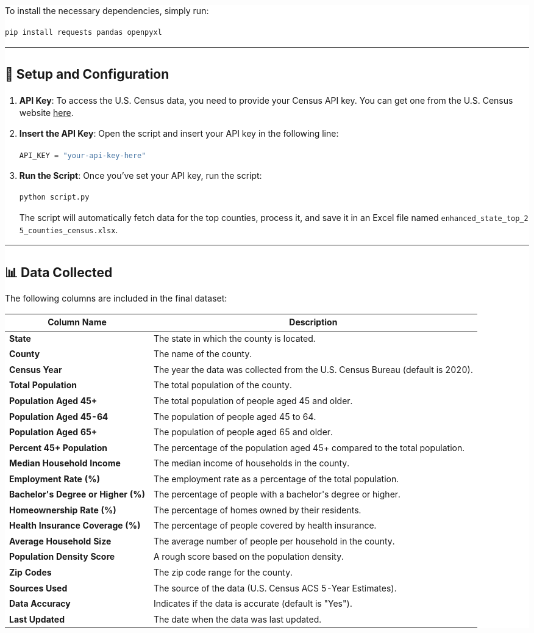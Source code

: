 To install the necessary dependencies, simply run:

```bash
pip install requests pandas openpyxl
```

---

## **🔑 Setup and Configuration**

1. **API Key**: To access the U.S. Census data, you need to provide your Census API key. You can get one from the U.S. Census website [here](https://api.census.gov/data/key_signup.html).

2. **Insert the API Key**: Open the script and insert your API key in the following line:

   ```python
   API_KEY = "your-api-key-here"
   ```

3. **Run the Script**: Once you’ve set your API key, run the script:

   ```bash
   python script.py
   ```

   The script will automatically fetch data for the top counties, process it, and save it in an Excel file named `enhanced_state_top_25_counties_census.xlsx`.

---

## **📊 Data Collected**

The following columns are included in the final dataset:

| Column Name                      | Description |
|-----------------------------------|-------------|
| **State**                         | The state in which the county is located. |
| **County**                        | The name of the county. |
| **Census Year**                   | The year the data was collected from the U.S. Census Bureau (default is 2020). |
| **Total Population**              | The total population of the county. |
| **Population Aged 45+**           | The total population of people aged 45 and older. |
| **Population Aged 45-64**         | The population of people aged 45 to 64. |
| **Population Aged 65+**           | The population of people aged 65 and older. |
| **Percent 45+ Population**        | The percentage of the population aged 45+ compared to the total population. |
| **Median Household Income**       | The median income of households in the county. |
| **Employment Rate (%)**           | The employment rate as a percentage of the total population. |
| **Bachelor's Degree or Higher (%)**| The percentage of people with a bachelor's degree or higher. |
| **Homeownership Rate (%)**        | The percentage of homes owned by their residents. |
| **Health Insurance Coverage (%)**| The percentage of people covered by health insurance. |
| **Average Household Size**        | The average number of people per household in the county. |
| **Population Density Score**      | A rough score based on the population density. |
| **Zip Codes**                     | The zip code range for the county. |
| **Sources Used**                  | The source of the data (U.S. Census ACS 5-Year Estimates). |
| **Data Accuracy**                 | Indicates if the data is accurate (default is "Yes"). |
| **Last Updated**                  | The date when the data was last updated. |